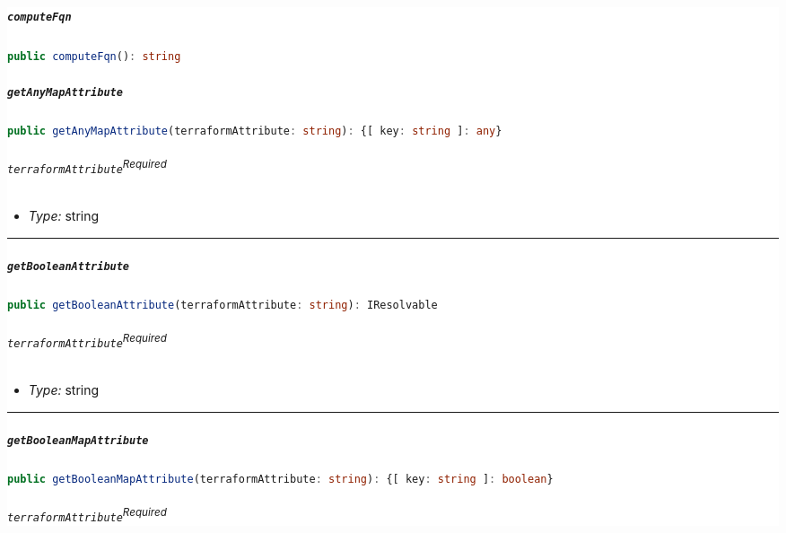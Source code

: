 
##### `computeFqn` <a name="computeFqn" id="@cdktf/provider-ionoscloud.dataIonoscloudK8SNodePool.DataIonoscloudK8SNodePoolLansOutputReference.computeFqn"></a>

```typescript
public computeFqn(): string
```

##### `getAnyMapAttribute` <a name="getAnyMapAttribute" id="@cdktf/provider-ionoscloud.dataIonoscloudK8SNodePool.DataIonoscloudK8SNodePoolLansOutputReference.getAnyMapAttribute"></a>

```typescript
public getAnyMapAttribute(terraformAttribute: string): {[ key: string ]: any}
```

###### `terraformAttribute`<sup>Required</sup> <a name="terraformAttribute" id="@cdktf/provider-ionoscloud.dataIonoscloudK8SNodePool.DataIonoscloudK8SNodePoolLansOutputReference.getAnyMapAttribute.parameter.terraformAttribute"></a>

- *Type:* string

---

##### `getBooleanAttribute` <a name="getBooleanAttribute" id="@cdktf/provider-ionoscloud.dataIonoscloudK8SNodePool.DataIonoscloudK8SNodePoolLansOutputReference.getBooleanAttribute"></a>

```typescript
public getBooleanAttribute(terraformAttribute: string): IResolvable
```

###### `terraformAttribute`<sup>Required</sup> <a name="terraformAttribute" id="@cdktf/provider-ionoscloud.dataIonoscloudK8SNodePool.DataIonoscloudK8SNodePoolLansOutputReference.getBooleanAttribute.parameter.terraformAttribute"></a>

- *Type:* string

---

##### `getBooleanMapAttribute` <a name="getBooleanMapAttribute" id="@cdktf/provider-ionoscloud.dataIonoscloudK8SNodePool.DataIonoscloudK8SNodePoolLansOutputReference.getBooleanMapAttribute"></a>

```typescript
public getBooleanMapAttribute(terraformAttribute: string): {[ key: string ]: boolean}
```

###### `terraformAttribute`<sup>Required</sup> <a name="terraformAttribute" id="@cdktf/provider-ionoscloud.dataIonoscloudK8SNodePool.DataIonoscloudK8SNodePoolLansOutputReference.getBooleanMapAttribute.parameter.terraformAttribute"></a>
